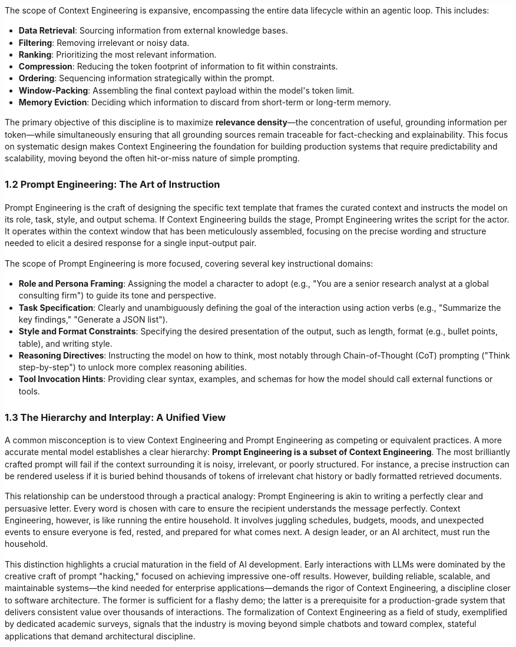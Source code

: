 The scope of Context Engineering is expansive, encompassing the entire data lifecycle within an agentic loop. This includes:
- **Data Retrieval**: Sourcing information from external knowledge bases.
- **Filtering**: Removing irrelevant or noisy data.
- **Ranking**: Prioritizing the most relevant information.
- **Compression**: Reducing the token footprint of information to fit within constraints.
- **Ordering**: Sequencing information strategically within the prompt.
- **Window-Packing**: Assembling the final context payload within the model's token limit.
- **Memory Eviction**: Deciding which information to discard from short-term or long-term memory.

The primary objective of this discipline is to maximize **relevance density**—the concentration of useful, grounding information per token—while simultaneously ensuring that all grounding sources remain traceable for fact-checking and explainability. This focus on systematic design makes Context Engineering the foundation for building production systems that require predictability and scalability, moving beyond the often hit-or-miss nature of simple prompting.

### 1.2 Prompt Engineering: The Art of Instruction

Prompt Engineering is the craft of designing the specific text template that frames the curated context and instructs the model on its role, task, style, and output schema. If Context Engineering builds the stage, Prompt Engineering writes the script for the actor. It operates within the context window that has been meticulously assembled, focusing on the precise wording and structure needed to elicit a desired response for a single input-output pair.

The scope of Prompt Engineering is more focused, covering several key instructional domains:
- **Role and Persona Framing**: Assigning the model a character to adopt (e.g., "You are a senior research analyst at a global consulting firm") to guide its tone and perspective.
- **Task Specification**: Clearly and unambiguously defining the goal of the interaction using action verbs (e.g., "Summarize the key findings," "Generate a JSON list").
- **Style and Format Constraints**: Specifying the desired presentation of the output, such as length, format (e.g., bullet points, table), and writing style.
- **Reasoning Directives**: Instructing the model on how to think, most notably through Chain-of-Thought (CoT) prompting ("Think step-by-step") to unlock more complex reasoning abilities.
- **Tool Invocation Hints**: Providing clear syntax, examples, and schemas for how the model should call external functions or tools.

### 1.3 The Hierarchy and Interplay: A Unified View

A common misconception is to view Context Engineering and Prompt Engineering as competing or equivalent practices. A more accurate mental model establishes a clear hierarchy: **Prompt Engineering is a subset of Context Engineering**. The most brilliantly crafted prompt will fail if the context surrounding it is noisy, irrelevant, or poorly structured. For instance, a precise instruction can be rendered useless if it is buried behind thousands of tokens of irrelevant chat history or badly formatted retrieved documents.

This relationship can be understood through a practical analogy: Prompt Engineering is akin to writing a perfectly clear and persuasive letter. Every word is chosen with care to ensure the recipient understands the message perfectly. Context Engineering, however, is like running the entire household. It involves juggling schedules, budgets, moods, and unexpected events to ensure everyone is fed, rested, and prepared for what comes next. A design leader, or an AI architect, must run the household.

This distinction highlights a crucial maturation in the field of AI development. Early interactions with LLMs were dominated by the creative craft of prompt "hacking," focused on achieving impressive one-off results. However, building reliable, scalable, and maintainable systems—the kind needed for enterprise applications—demands the rigor of Context Engineering, a discipline closer to software architecture. The former is sufficient for a flashy demo; the latter is a prerequisite for a production-grade system that delivers consistent value over thousands of interactions. The formalization of Context Engineering as a field of study, exemplified by dedicated academic surveys, signals that the industry is moving beyond simple chatbots and toward complex, stateful applications that demand architectural discipline.
